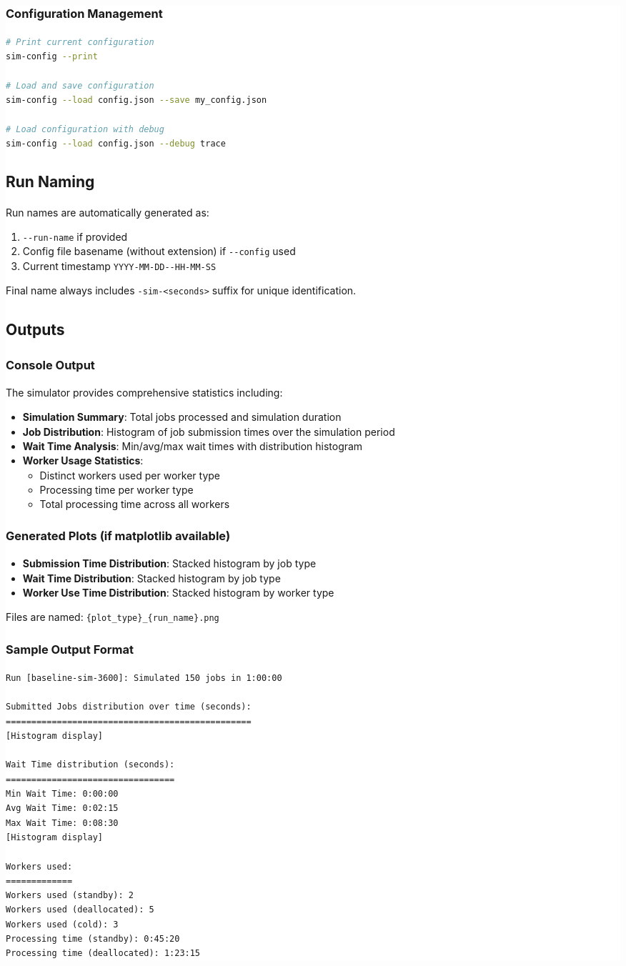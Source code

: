 ### Configuration Management

```bash
# Print current configuration
sim-config --print

# Load and save configuration
sim-config --load config.json --save my_config.json

# Load configuration with debug
sim-config --load config.json --debug trace
```

## Run Naming

Run names are automatically generated as:
1. `--run-name` if provided
2. Config file basename (without extension) if `--config` used
3. Current timestamp `YYYY-MM-DD--HH-MM-SS`

Final name always includes `-sim-<seconds>` suffix for unique identification.

## Outputs

### Console Output
The simulator provides comprehensive statistics including:

- **Simulation Summary**: Total jobs processed and simulation duration
- **Job Distribution**: Histogram of job submission times over the simulation period
- **Wait Time Analysis**: Min/avg/max wait times with distribution histogram
- **Worker Usage Statistics**: 
  - Distinct workers used per worker type
  - Processing time per worker type
  - Total processing time across all workers

### Generated Plots (if matplotlib available)
- **Submission Time Distribution**: Stacked histogram by job type
- **Wait Time Distribution**: Stacked histogram by job type  
- **Worker Use Time Distribution**: Stacked histogram by worker type

Files are named: `{plot_type}_{run_name}.png`

### Sample Output Format
```
Run [baseline-sim-3600]: Simulated 150 jobs in 1:00:00

Submitted Jobs distribution over time (seconds):
================================================
[Histogram display]

Wait Time distribution (seconds):
=================================
Min Wait Time: 0:00:00
Avg Wait Time: 0:02:15
Max Wait Time: 0:08:30
[Histogram display]

Workers used:
=============
Workers used (standby): 2
Workers used (deallocated): 5
Workers used (cold): 3
Processing time (standby): 0:45:20
Processing time (deallocated): 1:23:15
```